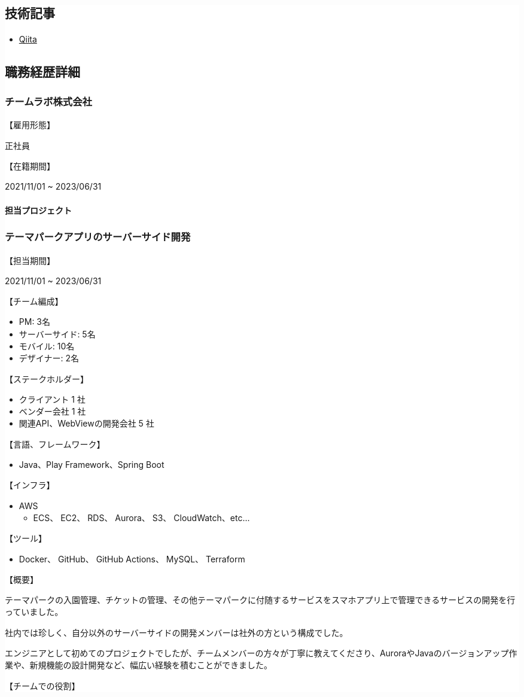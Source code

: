   ## 技術記事

  - [Qiita](https://qiita.com/kosimaru1997)

  ## 職務経歴詳細

  ### チームラボ株式会社

  【雇用形態】

  正社員

  【在籍期間】

  2021/11/01 ~ 2023/06/31

  #### 担当プロジェクト

  ### テーマパークアプリのサーバーサイド開発

  【担当期間】

  2021/11/01 ~ 2023/06/31

  【チーム編成】

  - PM: 3名
  - サーバーサイド: 5名
  - モバイル: 10名
  - デザイナー: 2名

  【ステークホルダー】

  - クライアント 1 社
  - ベンダー会社 1 社
  - 関連API、WebViewの開発会社 5 社

  【言語、フレームワーク】

  - Java、Play Framework、Spring Boot

  【インフラ】

  - AWS
    - ECS、 EC2、 RDS、 Aurora、 S3、 CloudWatch、etc...

  【ツール】

  - Docker、 GitHub、 GitHub Actions、 MySQL、 Terraform

  【概要】

  テーマパークの入園管理、チケットの管理、その他テーマパークに付随するサービスをスマホアプリ上で管理できるサービスの開発を行っていました。

  社内では珍しく、自分以外のサーバーサイドの開発メンバーは社外の方という構成でした。

  エンジニアとして初めてのプロジェクトでしたが、チームメンバーの方々が丁寧に教えてくださり、AuroraやJavaのバージョンアップ作業や、新規機能の設計開発など、幅広い経験を積むことができました。

  【チームでの役割】
